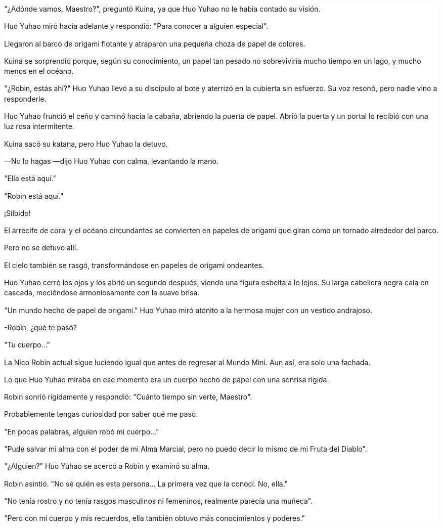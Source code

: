 "¿Adónde vamos, Maestro?", preguntó Kuina, ya que Huo Yuhao no le había contado su visión.

Huo Yuhao miró hacia adelante y respondió: "Para conocer a alguien especial".

Llegaron al barco de origami flotante y atraparon una pequeña choza de papel de colores.

Kuina se sorprendió porque, según su conocimiento, un papel tan pesado no sobreviviría mucho tiempo en un lago, y mucho menos en el océano.

"¿Robin, estás ahí?" Huo Yuhao llevó a su discípulo al bote y aterrizó en la cubierta sin esfuerzo. Su voz resonó, pero nadie vino a responderle.

Huo Yuhao frunció el ceño y caminó hacia la cabaña, abriendo la puerta de papel. Abrió la puerta y un portal lo recibió con una luz rosa intermitente.

Kuina sacó su katana, pero Huo Yuhao la detuvo.

—No lo hagas —dijo Huo Yuhao con calma, levantando la mano.

"Ella está aquí."

"Robin está aquí."

¡Silbido!

El arrecife de coral y el océano circundantes se convierten en papeles de origami que giran como un tornado alrededor del barco.

Pero no se detuvo allí.

El cielo también se rasgó, transformándose en papeles de origami ondeantes.

Huo Yuhao cerró los ojos y los abrió un segundo después, viendo una figura esbelta a lo lejos. Su larga cabellera negra caía en cascada, meciéndose armoniosamente con la suave brisa.

"Un mundo hecho de papel de origami." Huo Yuhao miró atónito a la hermosa mujer con un vestido andrajoso.

-Robin, ¿qué te pasó?

"Tu cuerpo..."

La Nico Robin actual sigue luciendo igual que antes de regresar al Mundo Mini. Aun así, era solo una fachada.

Lo que Huo Yuhao miraba en ese momento era un cuerpo hecho de papel con una sonrisa rígida.

Robin sonrió rígidamente y respondió: "Cuánto tiempo sin verte, Maestro".

Probablemente tengas curiosidad por saber qué me pasó.

"En pocas palabras, alguien robó mi cuerpo..."

"Pude salvar mi alma con el poder de mi Alma Marcial, pero no puedo decir lo mismo de mi Fruta del Diablo".

"¿Alguien?" Huo Yuhao se acercó a Robin y examinó su alma.

Robin asintió. "No sé quién es esta persona... La primera vez que la conocí. No, ella."

"No tenía rostro y no tenía rasgos masculinos ni femeninos, realmente parecía una muñeca".

"Pero con mi cuerpo y mis recuerdos, ella también obtuvo más conocimientos y poderes."
